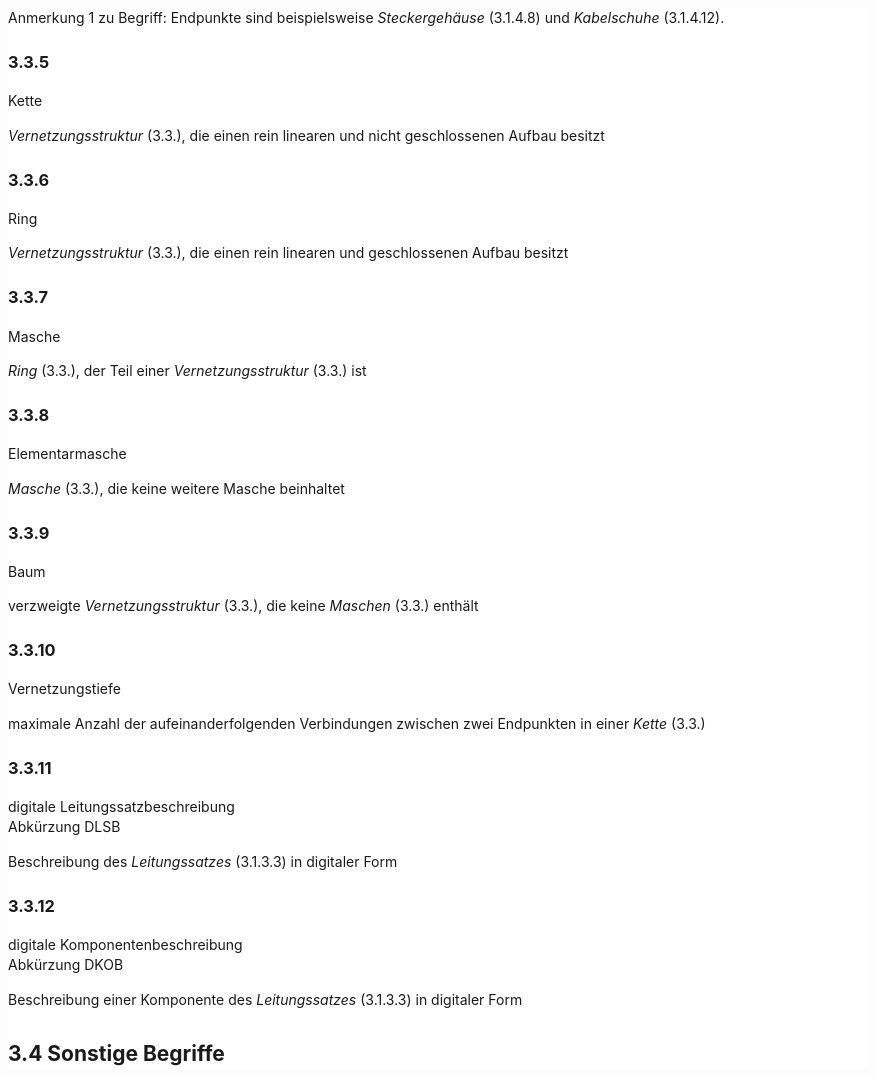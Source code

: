 Anmerkung 1 zu Begriff: Endpunkte sind beispielsweise *Steckergehäuse* (3.1.4.8) und *Kabelschuhe* (3.1.4.12).

### 3.3.5

Kette

*Vernetzungsstruktur* (3.3.), die einen rein linearen und nicht geschlossenen Aufbau besitzt

### 3.3.6

Ring

*Vernetzungsstruktur* (3.3.), die einen rein linearen und geschlossenen Aufbau besitzt

### 3.3.7

Masche

*Ring* (3.3.), der Teil einer *Vernetzungsstruktur* (3.3.) ist

### 3.3.8

Elementarmasche

*Masche* (3.3.), die keine weitere Masche beinhaltet

### 3.3.9

Baum

verzweigte *Vernetzungsstruktur* (3.3.), die keine *Maschen* (3.3.) enthält

### 3.3.10

Vernetzungstiefe

maximale Anzahl der aufeinanderfolgenden Verbindungen zwischen zwei Endpunkten in einer *Kette* (3.3.)

### 3.3.11

digitale Leitungssatzbeschreibung  
Abkürzung DLSB

Beschreibung des *Leitungssatzes* (3.1.3.3) in digitaler Form

### 3.3.12

digitale Komponentenbeschreibung  
Abkürzung DKOB

Beschreibung einer Komponente des *Leitungssatzes* (3.1.3.3) in digitaler Form

## 3.4 Sonstige Begriffe
